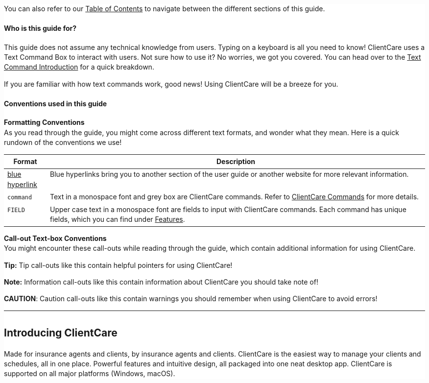 You can also refer to our [Table of Contents](#table-of-contents) to navigate between the different sections of this guide.

#### Who is this guide for?

This guide does not assume any technical knowledge from users. Typing on a keyboard is all you need to know!
ClientCare uses a Text Command Box to interact with users. Not sure how to use it? No worries, we got you covered.
You can head over to the [Text Command Introduction](#text-commands-introduction) for a quick breakdown.

If you are familiar with how text commands work, good news! Using ClientCare will be a breeze for you.

#### Conventions used in this guide

**Formatting Conventions** <br/>
As you read through the guide, you might come across different text formats, and wonder what they mean. Here is a quick rundown of the conventions we use!

| Format                                                                       | Description                                                                                                                                                       |
|------------------------------------------------------------------------------|-------------------------------------------------------------------------------------------------------------------------------------------------------------------|
| [blue hyperlink](https://ay2324s2-cs2103t-w12-1.github.io/tp/UserGuide.html) | Blue hyperlinks bring you to another section of the user guide or another website for more relevant information.                                                  |
| `command`                                                                    | Text in a monospace font and grey box are ClientCare commands. Refer to [ClientCare Commands](#clientcare-commands) for more details.                             |                                                                                                    |
| `FIELD`                                                                      | Upper case text in a monospace font are fields to input with ClientCare commands. Each command has unique fields, which you can find under [Features](#features). |

**Call-out Text-box Conventions**<br/>
You might encounter these call-outs while reading through the guide, which contain additional information for using ClientCare.

<box type="tip">

**Tip:** Tip call-outs like this contain helpful pointers for using ClientCare!
</box>

<box type="info">

**Note:** Information call-outs like this contain information about ClientCare you should take note of!
</box>

<box type="warning" theme="danger" icon=":warning:">

**CAUTION**: Caution call-outs like this contain warnings you should remember when using ClientCare to avoid errors!
</box>

--------------------------------------------------------------------------------------------------------------------
<div style="page-break-after: always;"></div>


## Introducing ClientCare
Made for insurance agents and clients, by insurance agents and clients.
ClientCare is the easiest way to manage your clients and schedules, all in one place.
Powerful features and intuitive design, all packaged into one neat desktop app. ClientCare is supported on all
major platforms (Windows, macOS).
